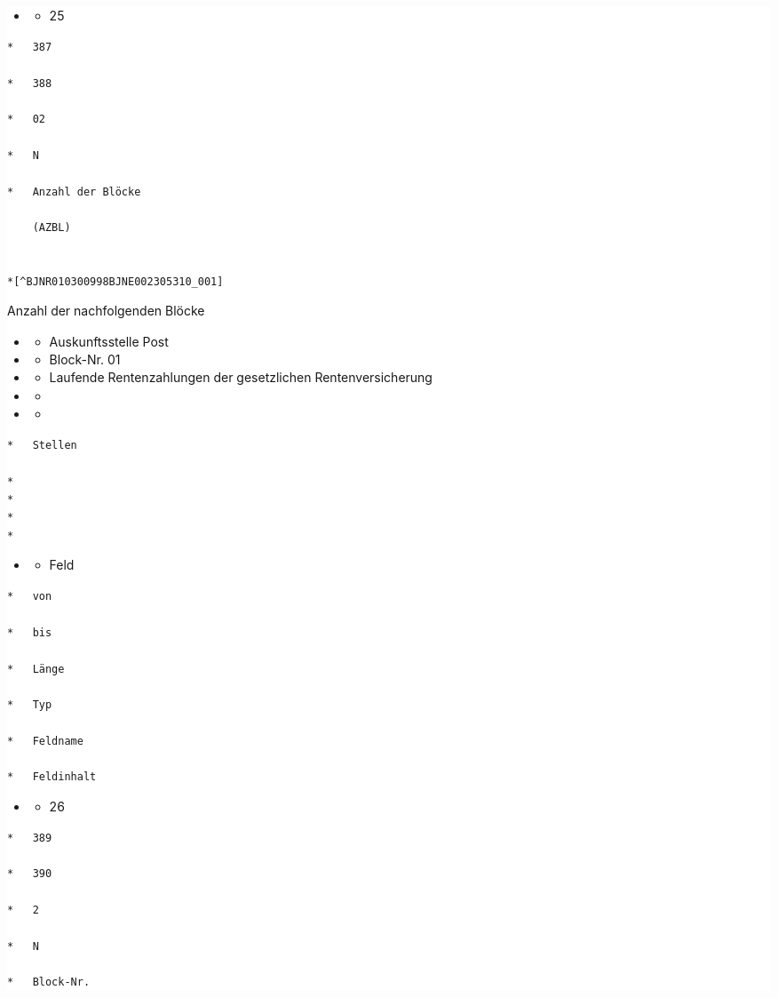 
*    *   25

    *   387

    *   388

    *   02

    *   N

    *   Anzahl der Blöcke

        (AZBL)


    *[^BJNR010300998BJNE002305310_001]
   Anzahl der nachfolgenden Blöcke




*    *   Auskunftsstelle Post


*    *   Block-Nr. 01


*    *   Laufende Rentenzahlungen der gesetzlichen Rentenversicherung


*    *

*    *
    *   Stellen

    *
    *
    *
    *

*    *   Feld

    *   von

    *   bis

    *   Länge

    *   Typ

    *   Feldname

    *   Feldinhalt


*    *   26

    *   389

    *   390

    *   2

    *   N

    *   Block-Nr.

